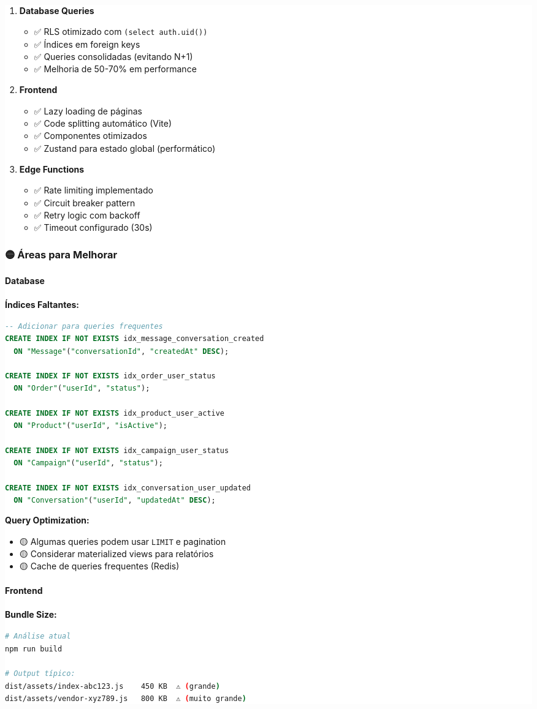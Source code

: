 1. **Database Queries**
   - ✅ RLS otimizado com `(select auth.uid())`
   - ✅ Índices em foreign keys
   - ✅ Queries consolidadas (evitando N+1)
   - ✅ Melhoria de 50-70% em performance

2. **Frontend**
   - ✅ Lazy loading de páginas
   - ✅ Code splitting automático (Vite)
   - ✅ Componentes otimizados
   - ✅ Zustand para estado global (performático)

3. **Edge Functions**
   - ✅ Rate limiting implementado
   - ✅ Circuit breaker pattern
   - ✅ Retry logic com backoff
   - ✅ Timeout configurado (30s)

### 🟡 Áreas para Melhorar

#### Database

**Índices Faltantes:**
```sql
-- Adicionar para queries frequentes
CREATE INDEX IF NOT EXISTS idx_message_conversation_created 
  ON "Message"("conversationId", "createdAt" DESC);

CREATE INDEX IF NOT EXISTS idx_order_user_status 
  ON "Order"("userId", "status");

CREATE INDEX IF NOT EXISTS idx_product_user_active 
  ON "Product"("userId", "isActive");

CREATE INDEX IF NOT EXISTS idx_campaign_user_status 
  ON "Campaign"("userId", "status");

CREATE INDEX IF NOT EXISTS idx_conversation_user_updated 
  ON "Conversation"("userId", "updatedAt" DESC);
```

**Query Optimization:**
- 🟡 Algumas queries podem usar `LIMIT` e pagination
- 🟡 Considerar materialized views para relatórios
- 🟡 Cache de queries frequentes (Redis)

#### Frontend

**Bundle Size:**
```bash
# Análise atual
npm run build

# Output típico:
dist/assets/index-abc123.js    450 KB  ⚠️ (grande)
dist/assets/vendor-xyz789.js   800 KB  ⚠️ (muito grande)
```
